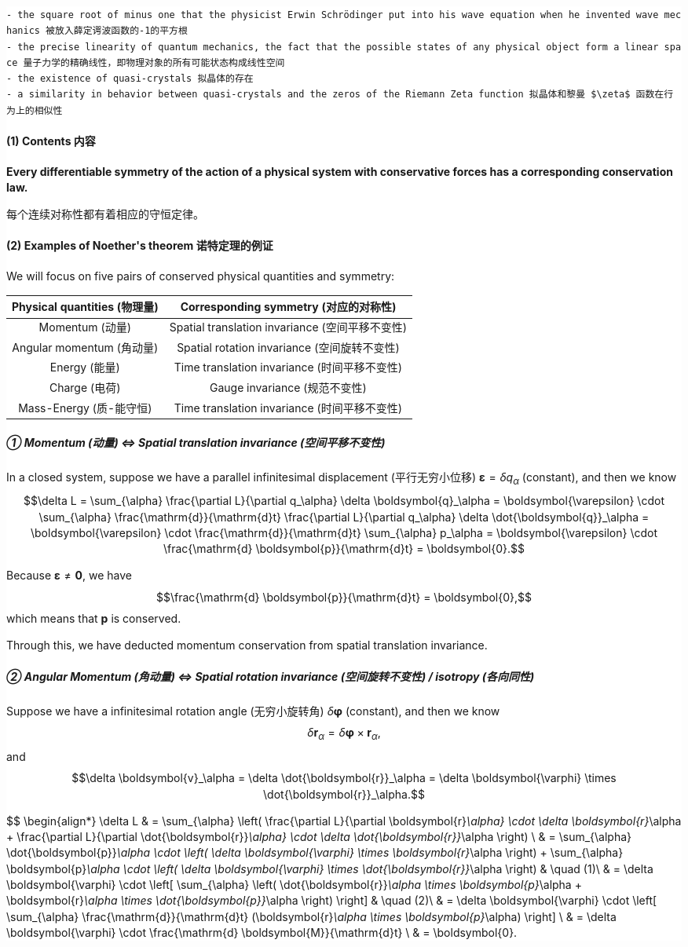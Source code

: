     - the square root of minus one that the physicist Erwin Schrödinger put into his wave equation when he invented wave mechanics 被放入薛定谔波函数的-1的平方根
    - the precise linearity of quantum mechanics, the fact that the possible states of any physical object form a linear space 量子力学的精确线性，即物理对象的所有可能状态构成线性空间
    - the existence of quasi-crystals 拟晶体的存在
    - a similarity in behavior between quasi-crystals and the zeros of the Riemann Zeta function 拟晶体和黎曼 $\zeta$ 函数在行为上的相似性

#### (1) Contents 内容

**Every differentiable symmetry of the action of a physical system with conservative forces has a corresponding conservation law.**

每个连续对称性都有着相应的守恒定律。

#### (2) Examples of Noether's theorem 诺特定理的例证

We will focus on five pairs of conserved physical quantities and symmetry:

| Physical quantities (物理量) | Corresponding symmetry (对应的对称性) |
| :-------------------------: | :----------------------------------: |
| Momentum (动量) | Spatial translation invariance (空间平移不变性) |
| Angular momentum (角动量) | Spatial rotation invariance (空间旋转不变性) |
| Energy (能量) | Time translation invariance (时间平移不变性) |
| Charge (电荷) | Gauge invariance (规范不变性) |
| Mass-Energy (质-能守恒) | Time translation invariance (时间平移不变性) |

##### ① Momentum (动量) $\Leftrightarrow$ Spatial translation invariance (空间平移不变性)

In a closed system, suppose we have a parallel infinitesimal displacement (平行无穷小位移) $\boldsymbol{\varepsilon} = \delta q_\alpha$ (constant), and then we know $$\delta L = \sum_{\alpha} \frac{\partial L}{\partial q_\alpha} \delta \boldsymbol{q}_\alpha = \boldsymbol{\varepsilon} \cdot \sum_{\alpha} \frac{\mathrm{d}}{\mathrm{d}t} \frac{\partial L}{\partial q_\alpha} \delta \dot{\boldsymbol{q}}_\alpha = \boldsymbol{\varepsilon} \cdot \frac{\mathrm{d}}{\mathrm{d}t} \sum_{\alpha} p_\alpha = \boldsymbol{\varepsilon} \cdot \frac{\mathrm{d} \boldsymbol{p}}{\mathrm{d}t} = \boldsymbol{0}.$$

Because $\boldsymbol{\varepsilon} \neq \boldsymbol{0}$, we have $$\frac{\mathrm{d} \boldsymbol{p}}{\mathrm{d}t} = \boldsymbol{0},$$which means that $\boldsymbol{p}$ is conserved.

Through this, we have deducted momentum conservation from spatial translation invariance.

##### ② Angular Momentum (角动量) $\Leftrightarrow$ Spatial rotation invariance (空间旋转不变性) / isotropy (各向同性)

Suppose we have a infinitesimal rotation angle (无穷小旋转角) $\delta \boldsymbol{\varphi}$ (constant), and then we know $$\delta \boldsymbol{r}_\alpha = \delta \boldsymbol{\varphi} \times \boldsymbol{r}_\alpha,$$ and $$\delta \boldsymbol{v}_\alpha = \delta \dot{\boldsymbol{r}}_\alpha = \delta \boldsymbol{\varphi} \times \dot{\boldsymbol{r}}_\alpha.$$

$$
\begin{align*}
    \delta L & = \sum_{\alpha} \left( \frac{\partial L}{\partial \boldsymbol{r}_\alpha} \cdot \delta \boldsymbol{r}_\alpha + \frac{\partial L}{\partial \dot{\boldsymbol{r}}_\alpha} \cdot \delta \dot{\boldsymbol{r}}_\alpha \right) \\
    & = \sum_{\alpha} \dot{\boldsymbol{p}}_\alpha \cdot \left( \delta \boldsymbol{\varphi} \times \boldsymbol{r}_\alpha \right) + \sum_{\alpha} \boldsymbol{p}_\alpha \cdot \left( \delta \boldsymbol{\varphi} \times \dot{\boldsymbol{r}}_\alpha \right) & \quad (1)\\
    & = \delta \boldsymbol{\varphi} \cdot \left[ \sum_{\alpha} \left( \dot{\boldsymbol{r}}_\alpha \times \boldsymbol{p}_\alpha + \boldsymbol{r}_\alpha \times \dot{\boldsymbol{p}}_\alpha \right) \right] & \quad (2)\\
    & = \delta \boldsymbol{\varphi} \cdot \left[ \sum_{\alpha} \frac{\mathrm{d}}{\mathrm{d}t} (\boldsymbol{r}_\alpha \times \boldsymbol{p}_\alpha) \right] \\
    & = \delta \boldsymbol{\varphi} \cdot \frac{\mathrm{d} \boldsymbol{M}}{\mathrm{d}t} \\
    & = \boldsymbol{0}.